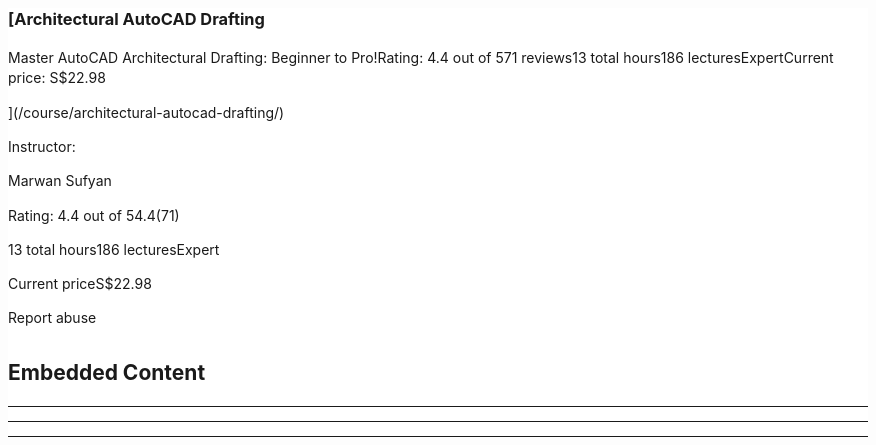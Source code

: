 ### [Architectural AutoCAD Drafting

Master AutoCAD Architectural Drafting: Beginner to Pro!Rating: 4.4 out of 571 reviews13 total hours186 lecturesExpertCurrent price: S$22.98

](/course/architectural-autocad-drafting/)

Instructor:

Marwan Sufyan

Rating: 4.4 out of 54.4(71)

13 total hours186 lecturesExpert

Current priceS$22.98

Report abuse

## Embedded Content

---

<iframe height="0" width="0" src="https://gtm.udemy.com/_/service_worker/5a20/sw_iframe.html?origin=https%3A%2F%2Fwww.udemy.com&amp;1p=1" style="display: none; visibility: hidden;"></iframe>

---

<iframe height="0" width="0" src="https://www.googletagmanager.com/static/service_worker/5a20/sw_iframe.html?origin=https%3A%2F%2Fwww.udemy.com" style="display: none; visibility: hidden;"></iframe>

---